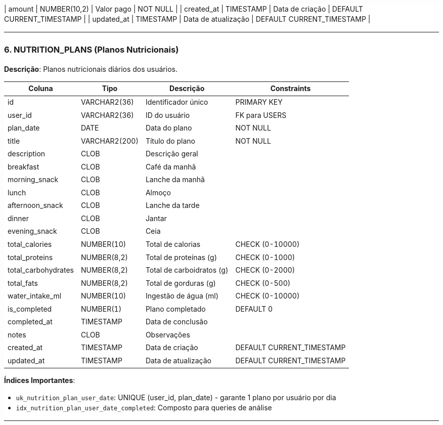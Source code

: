 | amount | NUMBER(10,2) | Valor pago | NOT NULL |
| created_at | TIMESTAMP | Data de criação | DEFAULT CURRENT_TIMESTAMP |
| updated_at | TIMESTAMP | Data de atualização | DEFAULT CURRENT_TIMESTAMP |

---

### 6. NUTRITION_PLANS (Planos Nutricionais)
**Descrição**: Planos nutricionais diários dos usuários.

| Coluna | Tipo | Descrição | Constraints |
|--------|------|-----------|-------------|
| id | VARCHAR2(36) | Identificador único | PRIMARY KEY |
| user_id | VARCHAR2(36) | ID do usuário | FK para USERS |
| plan_date | DATE | Data do plano | NOT NULL |
| title | VARCHAR2(200) | Título do plano | NOT NULL |
| description | CLOB | Descrição geral | |
| breakfast | CLOB | Café da manhã | |
| morning_snack | CLOB | Lanche da manhã | |
| lunch | CLOB | Almoço | |
| afternoon_snack | CLOB | Lanche da tarde | |
| dinner | CLOB | Jantar | |
| evening_snack | CLOB | Ceia | |
| total_calories | NUMBER(10) | Total de calorias | CHECK (0-10000) |
| total_proteins | NUMBER(8,2) | Total de proteínas (g) | CHECK (0-1000) |
| total_carbohydrates | NUMBER(8,2) | Total de carboidratos (g) | CHECK (0-2000) |
| total_fats | NUMBER(8,2) | Total de gorduras (g) | CHECK (0-500) |
| water_intake_ml | NUMBER(10) | Ingestão de água (ml) | CHECK (0-10000) |
| is_completed | NUMBER(1) | Plano completado | DEFAULT 0 |
| completed_at | TIMESTAMP | Data de conclusão | |
| notes | CLOB | Observações | |
| created_at | TIMESTAMP | Data de criação | DEFAULT CURRENT_TIMESTAMP |
| updated_at | TIMESTAMP | Data de atualização | DEFAULT CURRENT_TIMESTAMP |

**Índices Importantes**:
- `uk_nutrition_plan_user_date`: UNIQUE (user_id, plan_date) - garante 1 plano por usuário por dia
- `idx_nutrition_plan_user_date_completed`: Composto para queries de análise

---